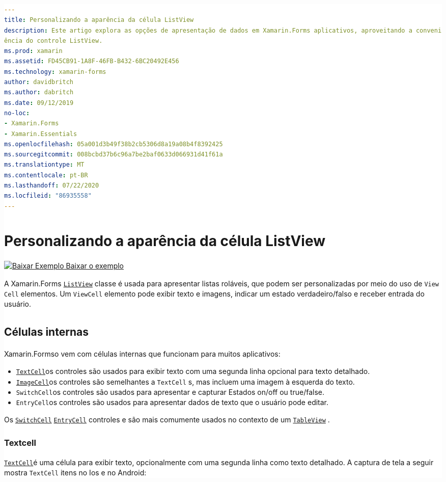 ```yaml
---
title: Personalizando a aparência da célula ListView
description: Este artigo explora as opções de apresentação de dados em Xamarin.Forms aplicativos, aproveitando a conveniência do controle ListView.
ms.prod: xamarin
ms.assetid: FD45CB91-1A8F-46FB-B432-6BC20492E456
ms.technology: xamarin-forms
author: davidbritch
ms.author: dabritch
ms.date: 09/12/2019
no-loc:
- Xamarin.Forms
- Xamarin.Essentials
ms.openlocfilehash: 05a001d3b49f38b2cb5306d8a19a08b4f8392425
ms.sourcegitcommit: 008bcbd37b6c96a7be2baf0633d066931d41f61a
ms.translationtype: MT
ms.contentlocale: pt-BR
ms.lasthandoff: 07/22/2020
ms.locfileid: "86935558"
---
```

# <a name="customizing-listview-cell-appearance"></a>Personalizando a aparência da célula ListView

[![Baixar Exemplo](~/media/shared/download.png) Baixar o exemplo](https://docs.microsoft.com/samples/xamarin/xamarin-forms-samples/userinterface-listview-customcells)

A Xamarin.Forms [`ListView`](xref:Xamarin.Forms.ListView) classe é usada para apresentar listas roláveis, que podem ser personalizadas por meio do uso de `ViewCell` elementos. Um `ViewCell` elemento pode exibir texto e imagens, indicar um estado verdadeiro/falso e receber entrada do usuário.

## <a name="built-in-cells"></a>Células internas
Xamarin.Formso vem com células internas que funcionam para muitos aplicativos:

- [`TextCell`](#textcell)os controles são usados para exibir texto com uma segunda linha opcional para texto detalhado.
- [`ImageCell`](#imagecell)os controles são semelhantes a `TextCell` s, mas incluem uma imagem à esquerda do texto.
- `SwitchCell`os controles são usados para apresentar e capturar Estados on/off ou true/false.
- `EntryCell`os controles são usados para apresentar dados de texto que o usuário pode editar.

Os [`SwitchCell`](~/xamarin-forms/user-interface/tableview.md#switchcell) [`EntryCell`](~/xamarin-forms/user-interface/tableview.md#entrycell) controles e são mais comumente usados no contexto de um [`TableView`](~/xamarin-forms/user-interface/tableview.md) .

### <a name="textcell"></a>Textcell

[`TextCell`](xref:Xamarin.Forms.TextCell)é uma célula para exibir texto, opcionalmente com uma segunda linha como texto detalhado. A captura de tela a seguir mostra `TextCell` itens no Ios e no Android:

